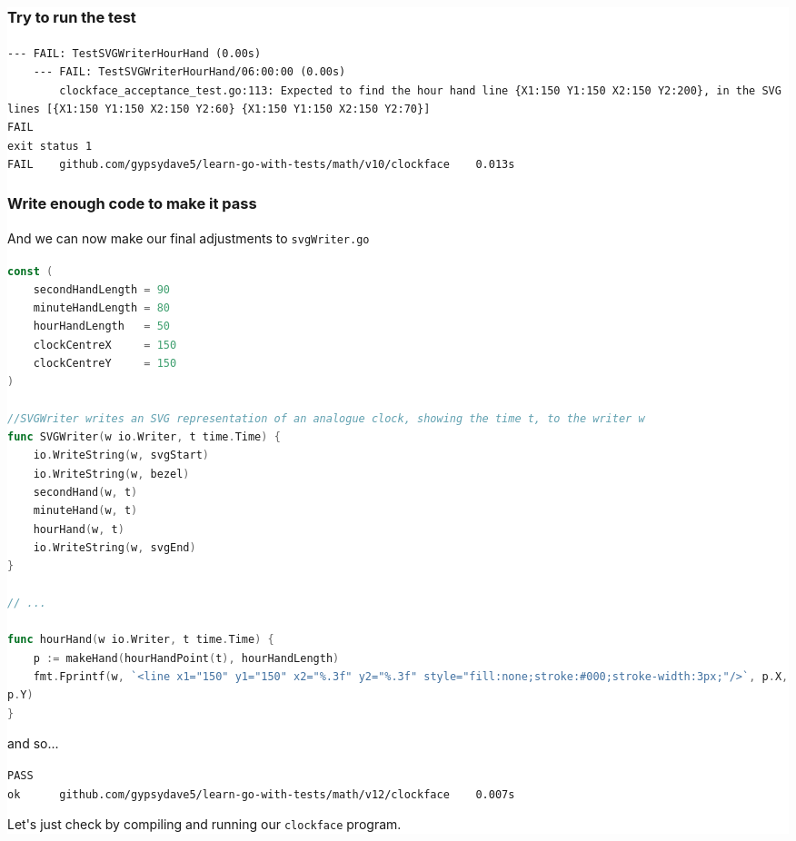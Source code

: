 ### Try to run the test

```
--- FAIL: TestSVGWriterHourHand (0.00s)
    --- FAIL: TestSVGWriterHourHand/06:00:00 (0.00s)
        clockface_acceptance_test.go:113: Expected to find the hour hand line {X1:150 Y1:150 X2:150 Y2:200}, in the SVG lines [{X1:150 Y1:150 X2:150 Y2:60} {X1:150 Y1:150 X2:150 Y2:70}]
FAIL
exit status 1
FAIL	github.com/gypsydave5/learn-go-with-tests/math/v10/clockface	0.013s
```

### Write enough code to make it pass

And we can now make our final adjustments to `svgWriter.go`

```go
const (
	secondHandLength = 90
	minuteHandLength = 80
	hourHandLength   = 50
	clockCentreX     = 150
	clockCentreY     = 150
)

//SVGWriter writes an SVG representation of an analogue clock, showing the time t, to the writer w
func SVGWriter(w io.Writer, t time.Time) {
	io.WriteString(w, svgStart)
	io.WriteString(w, bezel)
	secondHand(w, t)
	minuteHand(w, t)
	hourHand(w, t)
	io.WriteString(w, svgEnd)
}

// ...

func hourHand(w io.Writer, t time.Time) {
	p := makeHand(hourHandPoint(t), hourHandLength)
	fmt.Fprintf(w, `<line x1="150" y1="150" x2="%.3f" y2="%.3f" style="fill:none;stroke:#000;stroke-width:3px;"/>`, p.X, p.Y)
}

```

and so...

```
PASS
ok  	github.com/gypsydave5/learn-go-with-tests/math/v12/clockface	0.007s
```

Let's just check by compiling and running our `clockface` program.


[^1]: This is a lot easier than writing a name out by hand as a string and then having to keep it in sync with the actual time. Believe me you don't want to do that...
[^2]: In short it makes it easier to do calculus with circles as π just keeps coming up as an angle if you use normal degrees, so if you count your angles in πs it makes all the equations simpler.
[^3]: Missattributed because, like all great authors, Kent Beck is more quoted than read. Beck himself attributes it to [Phlip][phlip].
[texttemplate]: https://golang.org/pkg/text/template/
[circle]: https://en.wikipedia.org/wiki/Sine#Unit_circle_definition
[mathcos]: https://golang.org/pkg/math/#Cos
[floatingpoint]: https://0.30000000000000004.com/
[phlip]: http://wiki.c2.com/?PhlIp
[xml]: https://godoc.org/encoding/xml